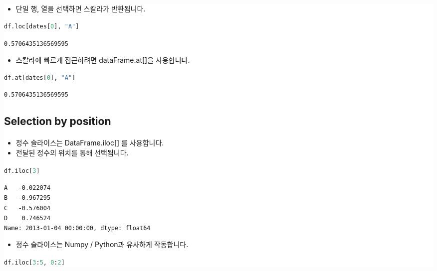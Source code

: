 </div>



* 단일 행, 열을 선택하면 스칼라가 반환됩니다. 


```python
df.loc[dates[0], "A"]
```




    0.5706435136569595



* 스칼라에 빠르게 접근하려면 dataFrame.at[]을 사용합니다. 


```python
df.at[dates[0], "A"]
```




    0.5706435136569595



## Selection by position

* 정수 슬라이스는 DataFrame.iloc[] 를 사용합니다. 
* 전달된 정수의 위치를 통해 선택됩니다. 


```python
df.iloc[3]
```




    A   -0.022074
    B   -0.967295
    C   -0.576004
    D    0.746524
    Name: 2013-01-04 00:00:00, dtype: float64



* 정수 슬라이스는 Numpy / Python과 유사하게 작동합니다. 


```python
df.iloc[3:5, 0:2]
```




<div>
<style scoped>
    .dataframe tbody tr th:only-of-type {
        vertical-align: middle;
    }

